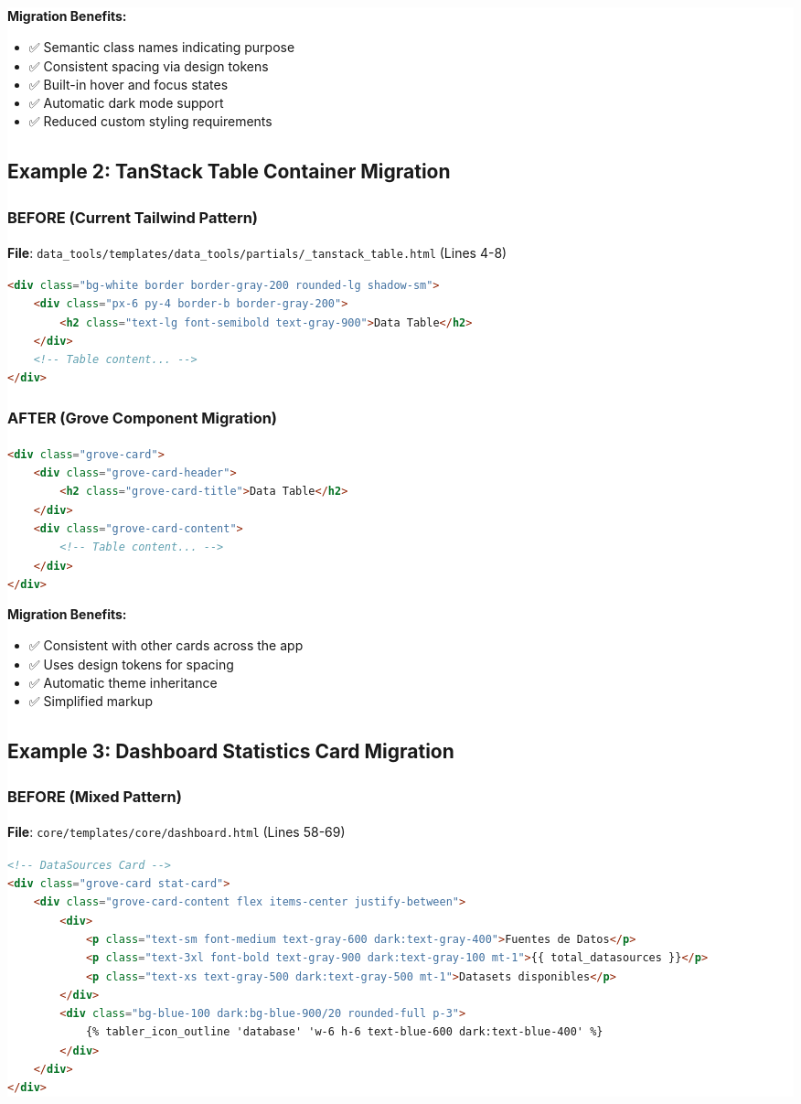 **Migration Benefits:**
- ✅ Semantic class names indicating purpose
- ✅ Consistent spacing via design tokens
- ✅ Built-in hover and focus states
- ✅ Automatic dark mode support
- ✅ Reduced custom styling requirements

## Example 2: TanStack Table Container Migration

### BEFORE (Current Tailwind Pattern)
**File**: `data_tools/templates/data_tools/partials/_tanstack_table.html` (Lines 4-8)

```html
<div class="bg-white border border-gray-200 rounded-lg shadow-sm">
    <div class="px-6 py-4 border-b border-gray-200">
        <h2 class="text-lg font-semibold text-gray-900">Data Table</h2>
    </div>
    <!-- Table content... -->
</div>
```

### AFTER (Grove Component Migration)

```html
<div class="grove-card">
    <div class="grove-card-header">
        <h2 class="grove-card-title">Data Table</h2>
    </div>
    <div class="grove-card-content">
        <!-- Table content... -->
    </div>
</div>
```

**Migration Benefits:**
- ✅ Consistent with other cards across the app
- ✅ Uses design tokens for spacing
- ✅ Automatic theme inheritance
- ✅ Simplified markup

## Example 3: Dashboard Statistics Card Migration

### BEFORE (Mixed Pattern)
**File**: `core/templates/core/dashboard.html` (Lines 58-69)

```html
<!-- DataSources Card -->
<div class="grove-card stat-card">
    <div class="grove-card-content flex items-center justify-between">
        <div>
            <p class="text-sm font-medium text-gray-600 dark:text-gray-400">Fuentes de Datos</p>
            <p class="text-3xl font-bold text-gray-900 dark:text-gray-100 mt-1">{{ total_datasources }}</p>
            <p class="text-xs text-gray-500 dark:text-gray-500 mt-1">Datasets disponibles</p>
        </div>
        <div class="bg-blue-100 dark:bg-blue-900/20 rounded-full p-3">
            {% tabler_icon_outline 'database' 'w-6 h-6 text-blue-600 dark:text-blue-400' %}
        </div>
    </div>
</div>
```
